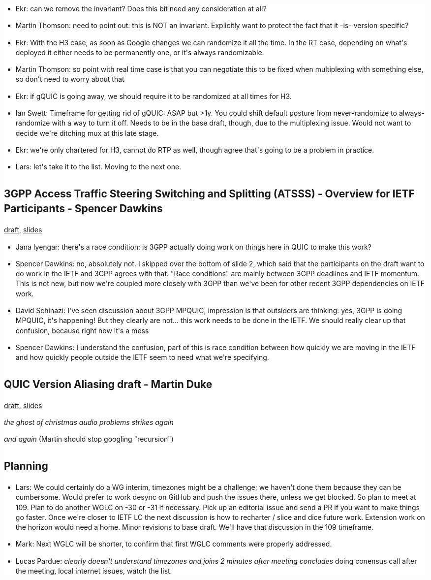 - Ekr: can we remove the invariant? Does this bit need any consideration at all?

- Martin Thomson: need to point out: this is NOT an invariant. Explicitly want to protect the fact that it -is- version specific? 

- Ekr: With the H3 case, as soon as Google changes we can randomize it all the time. In the RT case, depending on what's deployed it either needs to be permanently one, or it's always randomizable. 

- Martin Thomson: so point with real time case is that you can negotiate this to be fixed when multiplexing with something else, so don't need to worry about that

- Ekr: if gQUIC is going away, we should require it to be randomized at all times for H3.

- Ian Swett: Timeframe for getting rid of gQUIC: ASAP but >1y. You could shift default posture from never-randomize to always-randomize with a way to turn it off. Needs to be in the base draft, though, due to the multiplexing issue. Would not want to decide we're ditching mux at this late stage.

- Ekr: we're only chartered for H3, cannot do RTP as well, though agree that's going to be a problem in practice.

- Lars: let's take it to the list. Moving to the next one.


## 3GPP Access Traffic Steering Switching and Splitting (ATSSS) - Overview for IETF Participants - Spencer Dawkins

[draft](https://datatracker.ietf.org/doc/draft-bonaventure-quic-atss-overview), [slides](https://github.com/quicwg/wg-materials/blob/master/ietf108/atsss-overview-00-v3.pdf)

- Jana Iyengar: there's a race condition: is 3GPP actually doing work on things here in QUIC to make this work?

- Spencer Dawkins: no, absolutely not. I skipped over the bottom of slide 2, which said that the participants on the draft want to do work in the IETF and 3GPP agrees with that. "Race conditions" are mainly between 3GPP deadlines and IETF momentum. This is not new, but now we're coupled more closely with 3GPP than we've been for other recent 3GPP dependencies on IETF work. 

- David Schinazi: I've seen discussion about 3GPP MPQUIC, impression is that outsiders are thinking: yes, 3GPP is doing MPQUIC, it's happening! But they clearly are not... this work needs to be done in the IETF. We should really clear up that confusion, because right now it's a mess

- Spencer Dawkins: I understand the confusion, part of this is race condition between how quickly we are moving in the IETF and how quickly people outside the IETF seem to need what we're specifying.

## QUIC Version Aliasing draft - Martin Duke

[draft](https://datatracker.ietf.org/doc/draft-duke-quic-version-aliasing), [slides](https://github.com/quicwg/wg-materials/blob/master/ietf108/version-aliasing.pdf)

*the ghost of christmas audio problems strikes again*

*and again* (Martin should stop googling "recursion")

## Planning

- Lars: We could certainly do a WG interim, timezones might be a challenge; we haven't done them because they can be cumbersome. Would prefer to work desync on GitHub and push the issues there, unless we get blocked. So plan to meet at 109. Plan to do another WGLC on -30 or -31 if necessary. Pick up an editorial issue and send a PR if you want to make things go faster. Once we're closer to IETF LC the next discussion is how to recharter / slice and dice future work. Extension work on the horizon would need a home. Minor revisions to base draft. We'll have that discussion in the 109 timeframe. 

- Mark: Next WGLC will be shorter, to confirm that first WGLC comments were properly addressed. 

- Lucas Pardue: *clearly doesn't understand timezones and joins 2 minutes after meeting concludes* doing conensus call after the meeting, local internet issues, watch the list.


